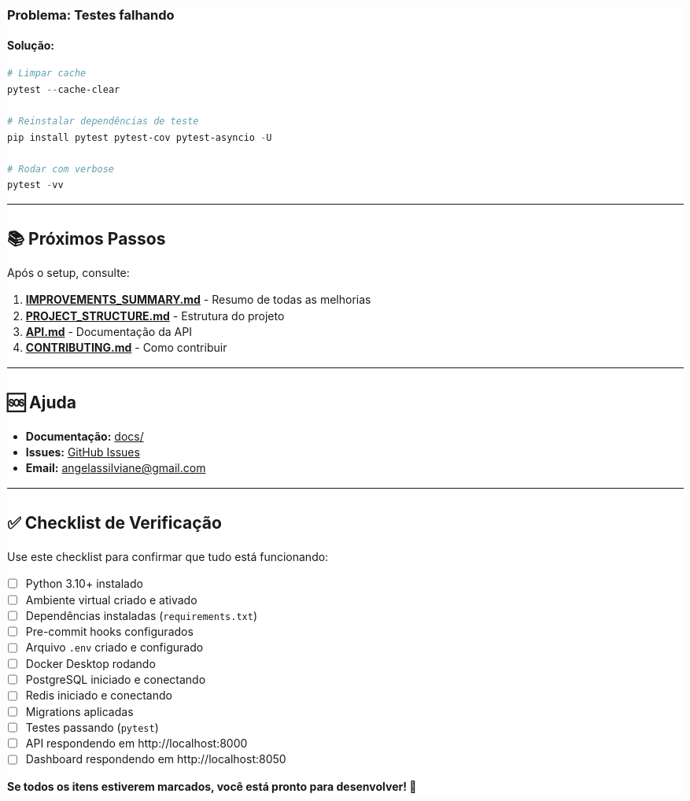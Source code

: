 ### Problema: Testes falhando

**Solução:**
```powershell
# Limpar cache
pytest --cache-clear

# Reinstalar dependências de teste
pip install pytest pytest-cov pytest-asyncio -U

# Rodar com verbose
pytest -vv
```

---

## 📚 Próximos Passos

Após o setup, consulte:

1. **[IMPROVEMENTS_SUMMARY.md](IMPROVEMENTS_SUMMARY.md)** - Resumo de todas as melhorias
2. **[PROJECT_STRUCTURE.md](PROJECT_STRUCTURE.md)** - Estrutura do projeto
3. **[API.md](api/API.md)** - Documentação da API
4. **[CONTRIBUTING.md](../CONTRIBUTING.md)** - Como contribuir

---

## 🆘 Ajuda

- **Documentação:** [docs/](.)
- **Issues:** [GitHub Issues](https://github.com/angelassilviane/Evaonline_Temp/issues)
- **Email:** angelassilviane@gmail.com

---

## ✅ Checklist de Verificação

Use este checklist para confirmar que tudo está funcionando:

- [ ] Python 3.10+ instalado
- [ ] Ambiente virtual criado e ativado
- [ ] Dependências instaladas (`requirements.txt`)
- [ ] Pre-commit hooks configurados
- [ ] Arquivo `.env` criado e configurado
- [ ] Docker Desktop rodando
- [ ] PostgreSQL iniciado e conectando
- [ ] Redis iniciado e conectando
- [ ] Migrations aplicadas
- [ ] Testes passando (`pytest`)
- [ ] API respondendo em http://localhost:8000
- [ ] Dashboard respondendo em http://localhost:8050

**Se todos os itens estiverem marcados, você está pronto para desenvolver! 🎉**
